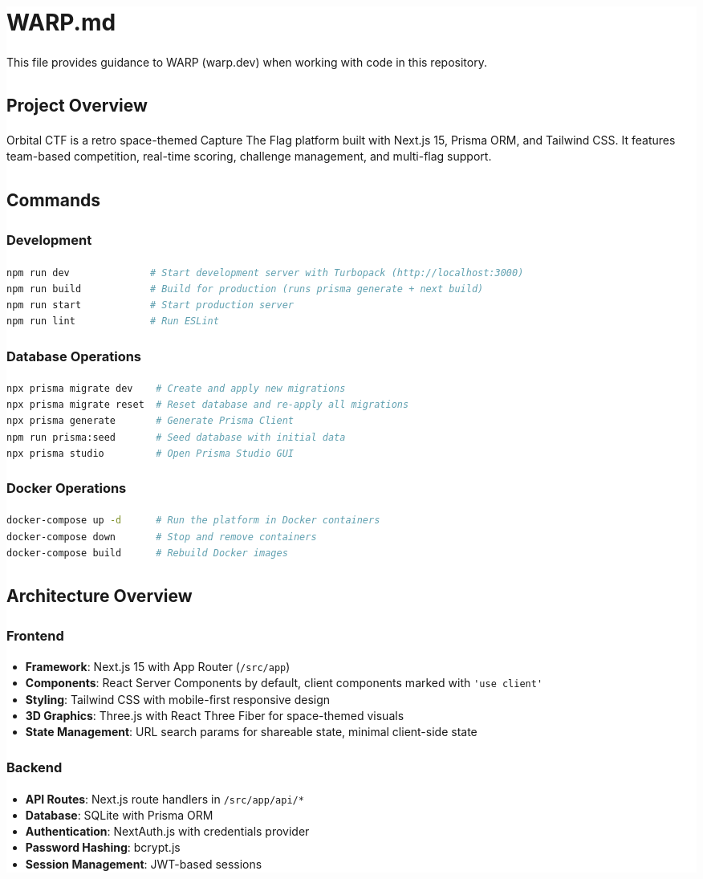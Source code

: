 # WARP.md

This file provides guidance to WARP (warp.dev) when working with code in this repository.

## Project Overview

Orbital CTF is a retro space-themed Capture The Flag platform built with Next.js 15, Prisma ORM, and Tailwind CSS. It features team-based competition, real-time scoring, challenge management, and multi-flag support.

## Commands

### Development
```bash
npm run dev              # Start development server with Turbopack (http://localhost:3000)
npm run build            # Build for production (runs prisma generate + next build)
npm run start            # Start production server
npm run lint             # Run ESLint
```

### Database Operations
```bash
npx prisma migrate dev    # Create and apply new migrations
npx prisma migrate reset  # Reset database and re-apply all migrations
npx prisma generate       # Generate Prisma Client
npm run prisma:seed       # Seed database with initial data
npx prisma studio         # Open Prisma Studio GUI
```

### Docker Operations
```bash
docker-compose up -d      # Run the platform in Docker containers
docker-compose down       # Stop and remove containers
docker-compose build      # Rebuild Docker images
```

## Architecture Overview

### Frontend
- **Framework**: Next.js 15 with App Router (`/src/app`)
- **Components**: React Server Components by default, client components marked with `'use client'`
- **Styling**: Tailwind CSS with mobile-first responsive design
- **3D Graphics**: Three.js with React Three Fiber for space-themed visuals
- **State Management**: URL search params for shareable state, minimal client-side state

### Backend
- **API Routes**: Next.js route handlers in `/src/app/api/*`
- **Database**: SQLite with Prisma ORM
- **Authentication**: NextAuth.js with credentials provider
- **Password Hashing**: bcrypt.js
- **Session Management**: JWT-based sessions
